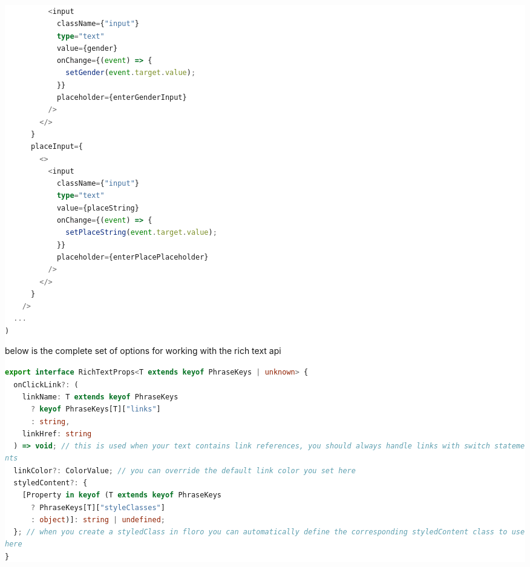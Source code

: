 ```typescript
          <input
            className={"input"}
            type="text"
            value={gender}
            onChange={(event) => {
              setGender(event.target.value);
            }}
            placeholder={enterGenderInput}
          />
        </>
      }
      placeInput={
        <>
          <input
            className={"input"}
            type="text"
            value={placeString}
            onChange={(event) => {
              setPlaceString(event.target.value);
            }}
            placeholder={enterPlacePlaceholder}
          />
        </>
      }
    />
  ...
)

```

below is the complete set of options for working with the rich text api
```typescript
export interface RichTextProps<T extends keyof PhraseKeys | unknown> {
  onClickLink?: (
    linkName: T extends keyof PhraseKeys
      ? keyof PhraseKeys[T]["links"]
      : string,
    linkHref: string
  ) => void; // this is used when your text contains link references, you should always handle links with switch statements
  linkColor?: ColorValue; // you can override the default link color you set here
  styledContent?: {
    [Property in keyof (T extends keyof PhraseKeys
      ? PhraseKeys[T]["styleClasses"]
      : object)]: string | undefined;
  }; // when you create a styledClass in floro you can automatically define the corresponding styledContent class to use here
}

```

